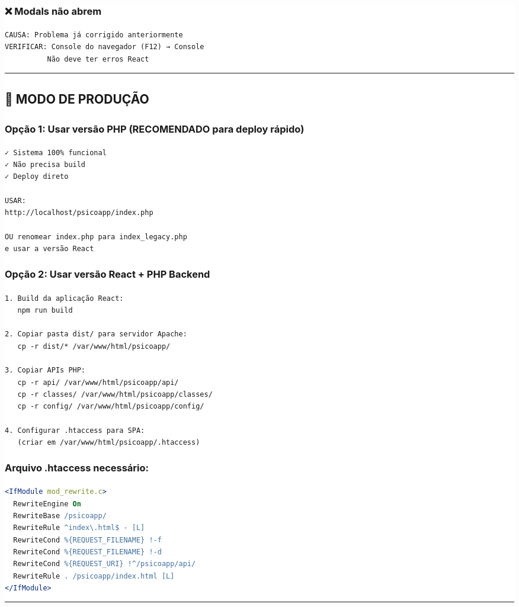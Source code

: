 ### ❌ Modals não abrem
```
CAUSA: Problema já corrigido anteriormente
VERIFICAR: Console do navegador (F12) → Console
          Não deve ter erros React
```

---

## 🎯 MODO DE PRODUÇÃO

### Opção 1: Usar versão PHP (RECOMENDADO para deploy rápido)
```
✓ Sistema 100% funcional
✓ Não precisa build
✓ Deploy direto

USAR:
http://localhost/psicoapp/index.php

OU renomear index.php para index_legacy.php
e usar a versão React
```

### Opção 2: Usar versão React + PHP Backend
```
1. Build da aplicação React:
   npm run build

2. Copiar pasta dist/ para servidor Apache:
   cp -r dist/* /var/www/html/psicoapp/

3. Copiar APIs PHP:
   cp -r api/ /var/www/html/psicoapp/api/
   cp -r classes/ /var/www/html/psicoapp/classes/
   cp -r config/ /var/www/html/psicoapp/config/

4. Configurar .htaccess para SPA:
   (criar em /var/www/html/psicoapp/.htaccess)
```

### Arquivo .htaccess necessário:
```apache
<IfModule mod_rewrite.c>
  RewriteEngine On
  RewriteBase /psicoapp/
  RewriteRule ^index\.html$ - [L]
  RewriteCond %{REQUEST_FILENAME} !-f
  RewriteCond %{REQUEST_FILENAME} !-d
  RewriteCond %{REQUEST_URI} !^/psicoapp/api/
  RewriteRule . /psicoapp/index.html [L]
</IfModule>
```

---